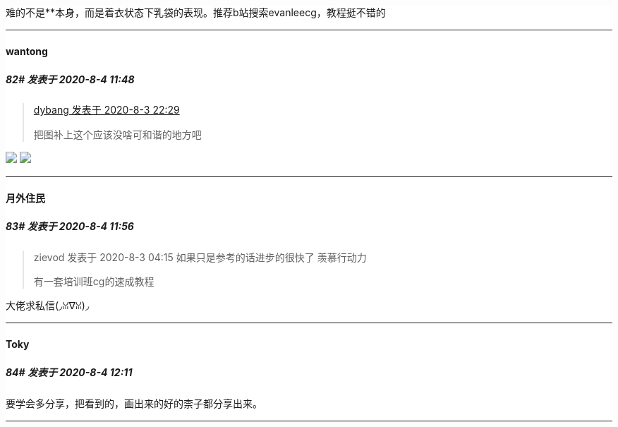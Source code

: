 


难的不是**本身，而是着衣状态下乳袋的表现。推荐b站搜索evanleecg，教程挺不错的







-----

####  wantong  
##### 82#       发表于 2020-8-4 11:48



<blockquote><a href="httphttps://bbs.saraba1st.com/2b/forum.php?mod=redirect&amp;goto=findpost&amp;pid=48309113&amp;ptid=1941415" target="_blank">dybang 发表于 2020-8-3 22:29</a>

把图补上这个应该没啥可和谐的地方吧</blockquote>
<img src="http://wx3.sinaimg.cn/mw1024/006r1Ovcgy1ghcw1ss9pvj30ds047myg.jpg" referrerpolicy="no-referrer">
<img src="http://wx3.sinaimg.cn/mw1024/006r1Ovcgy1ghcw1dxedpj30dp04rdhl.jpg" referrerpolicy="no-referrer">







-----

####  月外住民  
##### 83#       发表于 2020-8-4 11:56



<blockquote>zievod 发表于 2020-8-3 04:15
如果只是参考的话进步的很快了 羡慕行动力


有一套培训班cg的速成教程 </blockquote>
大佬求私信(◞ꈍ∇ꈍ)◞







-----

####  Toky  
##### 84#       发表于 2020-8-4 12:11




要学会多分享，把看到的，画出来的好的柰子都分享出来。







-----
